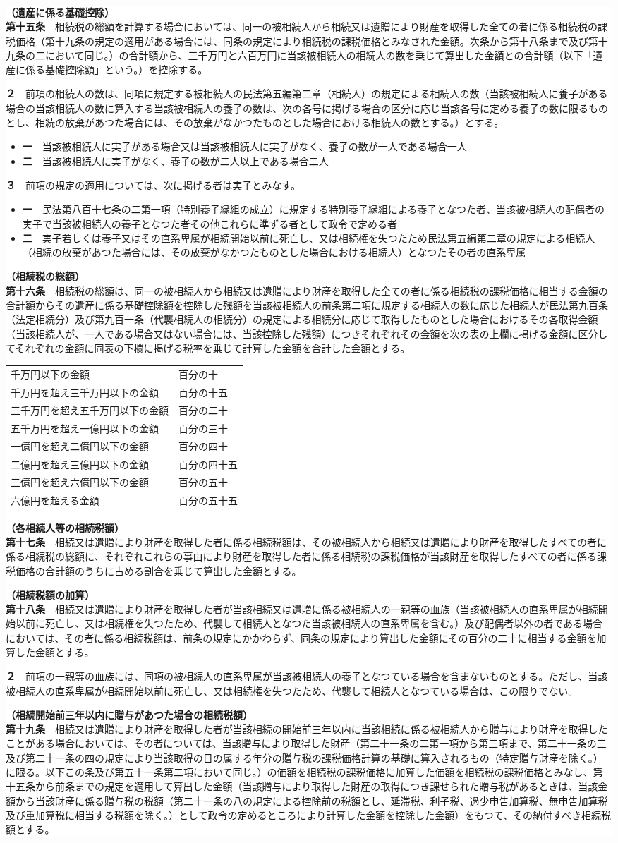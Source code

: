 **（遺産に係る基礎控除）**  
**第十五条**　相続税の総額を計算する場合においては、同一の被相続人から相続又は遺贈により財産を取得した全ての者に係る相続税の課税価格（第十九条の規定の適用がある場合には、同条の規定により相続税の課税価格とみなされた金額。次条から第十八条まで及び第十九条の二において同じ。）の合計額から、三千万円と六百万円に当該被相続人の相続人の数を乗じて算出した金額との合計額（以下「遺産に係る基礎控除額」という。）を控除する。  
  
**２**　前項の相続人の数は、同項に規定する被相続人の民法第五編第二章（相続人）の規定による相続人の数（当該被相続人に養子がある場合の当該相続人の数に算入する当該被相続人の養子の数は、次の各号に掲げる場合の区分に応じ当該各号に定める養子の数に限るものとし、相続の放棄があつた場合には、その放棄がなかつたものとした場合における相続人の数とする。）とする。  
* **一**　当該被相続人に実子がある場合又は当該被相続人に実子がなく、養子の数が一人である場合一人  
* **二**　当該被相続人に実子がなく、養子の数が二人以上である場合二人  
  
**３**　前項の規定の適用については、次に掲げる者は実子とみなす。  
* **一**　民法第八百十七条の二第一項（特別養子縁組の成立）に規定する特別養子縁組による養子となつた者、当該被相続人の配偶者の実子で当該被相続人の養子となつた者その他これらに準ずる者として政令で定める者  
* **二**　実子若しくは養子又はその直系卑属が相続開始以前に死亡し、又は相続権を失つたため民法第五編第二章の規定による相続人（相続の放棄があつた場合には、その放棄がなかつたものとした場合における相続人）となつたその者の直系卑属  
  
**（相続税の総額）**  
**第十六条**　相続税の総額は、同一の被相続人から相続又は遺贈により財産を取得した全ての者に係る相続税の課税価格に相当する金額の合計額からその遺産に係る基礎控除額を控除した残額を当該被相続人の前条第二項に規定する相続人の数に応じた相続人が民法第九百条（法定相続分）及び第九百一条（代襲相続人の相続分）の規定による相続分に応じて取得したものとした場合におけるその各取得金額（当該相続人が、一人である場合又はない場合には、当該控除した残額）につきそれぞれその金額を次の表の上欄に掲げる金額に区分してそれぞれの金額に同表の下欄に掲げる税率を乗じて計算した金額を合計した金額とする。  

|||  
| --- | --- |  
|千万円以下の金額|百分の十|  
|千万円を超え三千万円以下の金額|百分の十五|  
|三千万円を超え五千万円以下の金額|百分の二十|  
|五千万円を超え一億円以下の金額|百分の三十|  
|一億円を超え二億円以下の金額|百分の四十|  
|二億円を超え三億円以下の金額|百分の四十五|  
|三億円を超え六億円以下の金額|百分の五十|  
|六億円を超える金額|百分の五十五|  
  
  
**（各相続人等の相続税額）**  
**第十七条**　相続又は遺贈により財産を取得した者に係る相続税額は、その被相続人から相続又は遺贈により財産を取得したすべての者に係る相続税の総額に、それぞれこれらの事由により財産を取得した者に係る相続税の課税価格が当該財産を取得したすべての者に係る課税価格の合計額のうちに占める割合を乗じて算出した金額とする。  
  
**（相続税額の加算）**  
**第十八条**　相続又は遺贈により財産を取得した者が当該相続又は遺贈に係る被相続人の一親等の血族（当該被相続人の直系卑属が相続開始以前に死亡し、又は相続権を失つたため、代襲して相続人となつた当該被相続人の直系卑属を含む。）及び配偶者以外の者である場合においては、その者に係る相続税額は、前条の規定にかかわらず、同条の規定により算出した金額にその百分の二十に相当する金額を加算した金額とする。  
  
**２**　前項の一親等の血族には、同項の被相続人の直系卑属が当該被相続人の養子となつている場合を含まないものとする。ただし、当該被相続人の直系卑属が相続開始以前に死亡し、又は相続権を失つたため、代襲して相続人となつている場合は、この限りでない。  
  
**（相続開始前三年以内に贈与があつた場合の相続税額）**  
**第十九条**　相続又は遺贈により財産を取得した者が当該相続の開始前三年以内に当該相続に係る被相続人から贈与により財産を取得したことがある場合においては、その者については、当該贈与により取得した財産（第二十一条の二第一項から第三項まで、第二十一条の三及び第二十一条の四の規定により当該取得の日の属する年分の贈与税の課税価格計算の基礎に算入されるもの（特定贈与財産を除く。）に限る。以下この条及び第五十一条第二項において同じ。）の価額を相続税の課税価格に加算した価額を相続税の課税価格とみなし、第十五条から前条までの規定を適用して算出した金額（当該贈与により取得した財産の取得につき課せられた贈与税があるときは、当該金額から当該財産に係る贈与税の税額（第二十一条の八の規定による控除前の税額とし、延滞税、利子税、過少申告加算税、無申告加算税及び重加算税に相当する税額を除く。）として政令の定めるところにより計算した金額を控除した金額）をもつて、その納付すべき相続税額とする。  
  